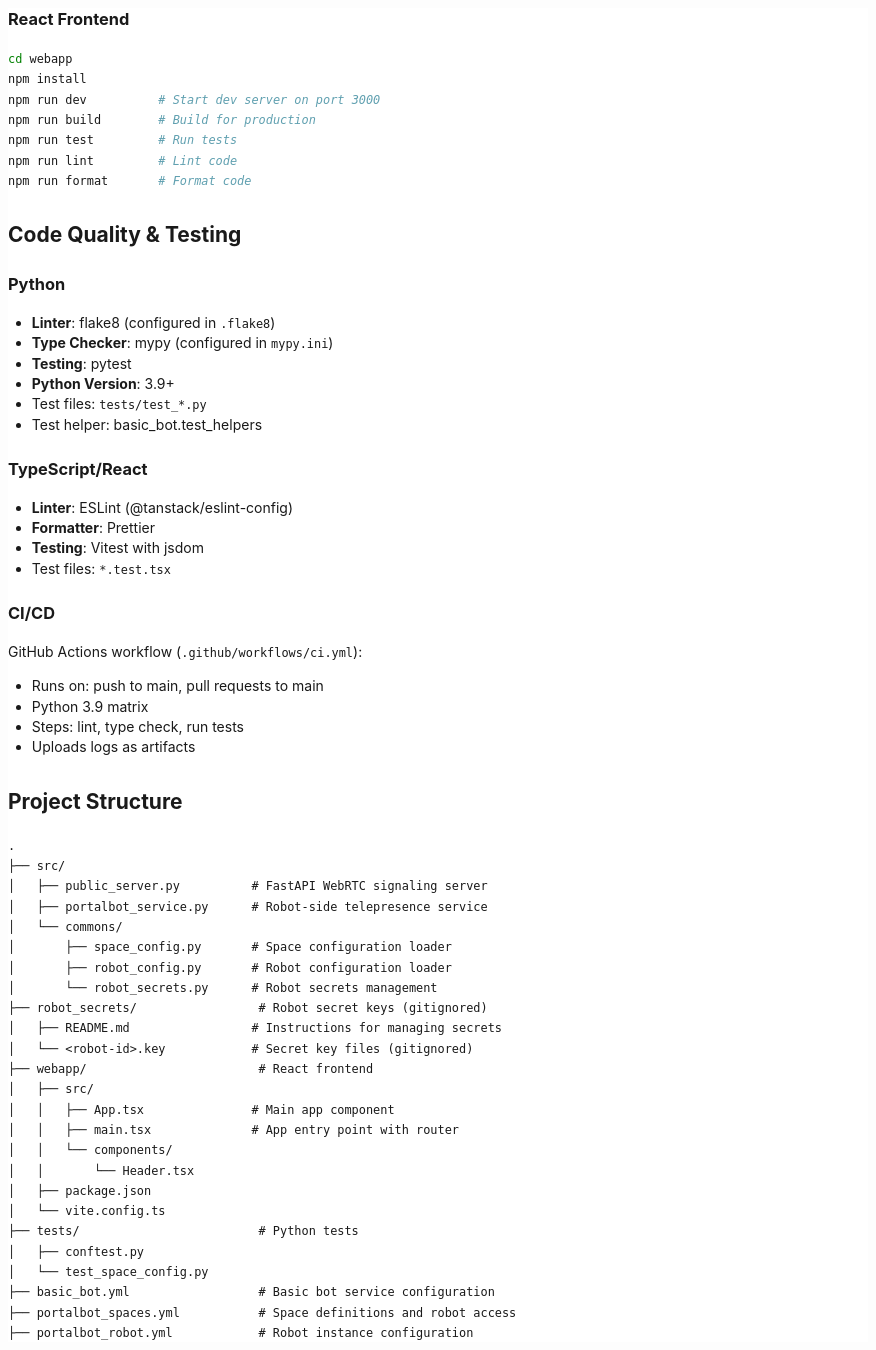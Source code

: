 ### React Frontend
```bash
cd webapp
npm install
npm run dev          # Start dev server on port 3000
npm run build        # Build for production
npm run test         # Run tests
npm run lint         # Lint code
npm run format       # Format code
```

## Code Quality & Testing

### Python
- **Linter**: flake8 (configured in `.flake8`)
- **Type Checker**: mypy (configured in `mypy.ini`)
- **Testing**: pytest
- **Python Version**: 3.9+
- Test files: `tests/test_*.py`
- Test helper: basic_bot.test_helpers

### TypeScript/React
- **Linter**: ESLint (@tanstack/eslint-config)
- **Formatter**: Prettier
- **Testing**: Vitest with jsdom
- Test files: `*.test.tsx`

### CI/CD
GitHub Actions workflow (`.github/workflows/ci.yml`):
- Runs on: push to main, pull requests to main
- Python 3.9 matrix
- Steps: lint, type check, run tests
- Uploads logs as artifacts

## Project Structure

```
.
├── src/
│   ├── public_server.py          # FastAPI WebRTC signaling server
│   ├── portalbot_service.py      # Robot-side telepresence service
│   └── commons/
│       ├── space_config.py       # Space configuration loader
│       ├── robot_config.py       # Robot configuration loader
│       └── robot_secrets.py      # Robot secrets management
├── robot_secrets/                 # Robot secret keys (gitignored)
│   ├── README.md                 # Instructions for managing secrets
│   └── <robot-id>.key            # Secret key files (gitignored)
├── webapp/                        # React frontend
│   ├── src/
│   │   ├── App.tsx               # Main app component
│   │   ├── main.tsx              # App entry point with router
│   │   └── components/
│   │       └── Header.tsx
│   ├── package.json
│   └── vite.config.ts
├── tests/                         # Python tests
│   ├── conftest.py
│   └── test_space_config.py
├── basic_bot.yml                  # Basic bot service configuration
├── portalbot_spaces.yml           # Space definitions and robot access
├── portalbot_robot.yml            # Robot instance configuration
```